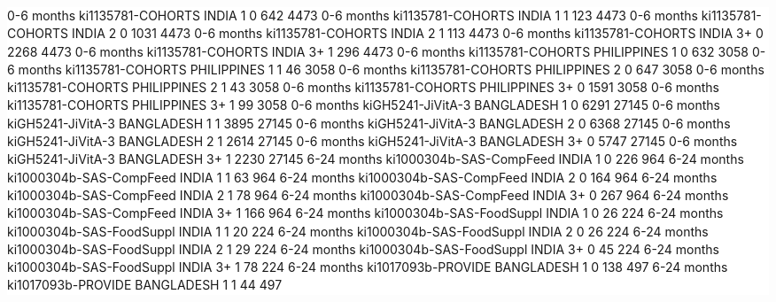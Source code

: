 0-6 months    ki1135781-COHORTS          INDIA                          1                    0      642    4473
0-6 months    ki1135781-COHORTS          INDIA                          1                    1      123    4473
0-6 months    ki1135781-COHORTS          INDIA                          2                    0     1031    4473
0-6 months    ki1135781-COHORTS          INDIA                          2                    1      113    4473
0-6 months    ki1135781-COHORTS          INDIA                          3+                   0     2268    4473
0-6 months    ki1135781-COHORTS          INDIA                          3+                   1      296    4473
0-6 months    ki1135781-COHORTS          PHILIPPINES                    1                    0      632    3058
0-6 months    ki1135781-COHORTS          PHILIPPINES                    1                    1       46    3058
0-6 months    ki1135781-COHORTS          PHILIPPINES                    2                    0      647    3058
0-6 months    ki1135781-COHORTS          PHILIPPINES                    2                    1       43    3058
0-6 months    ki1135781-COHORTS          PHILIPPINES                    3+                   0     1591    3058
0-6 months    ki1135781-COHORTS          PHILIPPINES                    3+                   1       99    3058
0-6 months    kiGH5241-JiVitA-3          BANGLADESH                     1                    0     6291   27145
0-6 months    kiGH5241-JiVitA-3          BANGLADESH                     1                    1     3895   27145
0-6 months    kiGH5241-JiVitA-3          BANGLADESH                     2                    0     6368   27145
0-6 months    kiGH5241-JiVitA-3          BANGLADESH                     2                    1     2614   27145
0-6 months    kiGH5241-JiVitA-3          BANGLADESH                     3+                   0     5747   27145
0-6 months    kiGH5241-JiVitA-3          BANGLADESH                     3+                   1     2230   27145
6-24 months   ki1000304b-SAS-CompFeed    INDIA                          1                    0      226     964
6-24 months   ki1000304b-SAS-CompFeed    INDIA                          1                    1       63     964
6-24 months   ki1000304b-SAS-CompFeed    INDIA                          2                    0      164     964
6-24 months   ki1000304b-SAS-CompFeed    INDIA                          2                    1       78     964
6-24 months   ki1000304b-SAS-CompFeed    INDIA                          3+                   0      267     964
6-24 months   ki1000304b-SAS-CompFeed    INDIA                          3+                   1      166     964
6-24 months   ki1000304b-SAS-FoodSuppl   INDIA                          1                    0       26     224
6-24 months   ki1000304b-SAS-FoodSuppl   INDIA                          1                    1       20     224
6-24 months   ki1000304b-SAS-FoodSuppl   INDIA                          2                    0       26     224
6-24 months   ki1000304b-SAS-FoodSuppl   INDIA                          2                    1       29     224
6-24 months   ki1000304b-SAS-FoodSuppl   INDIA                          3+                   0       45     224
6-24 months   ki1000304b-SAS-FoodSuppl   INDIA                          3+                   1       78     224
6-24 months   ki1017093b-PROVIDE         BANGLADESH                     1                    0      138     497
6-24 months   ki1017093b-PROVIDE         BANGLADESH                     1                    1       44     497